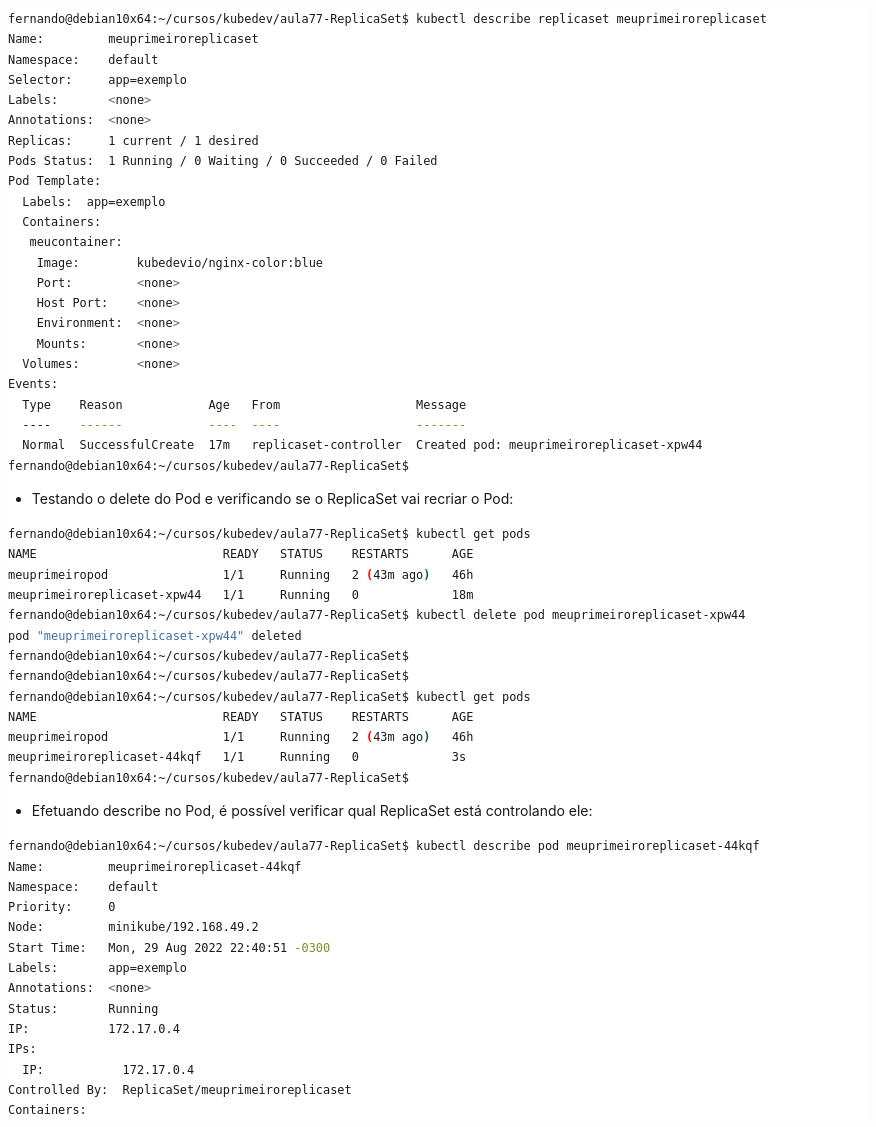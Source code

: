 ~~~~bash
fernando@debian10x64:~/cursos/kubedev/aula77-ReplicaSet$ kubectl describe replicaset meuprimeiroreplicaset
Name:         meuprimeiroreplicaset
Namespace:    default
Selector:     app=exemplo
Labels:       <none>
Annotations:  <none>
Replicas:     1 current / 1 desired
Pods Status:  1 Running / 0 Waiting / 0 Succeeded / 0 Failed
Pod Template:
  Labels:  app=exemplo
  Containers:
   meucontainer:
    Image:        kubedevio/nginx-color:blue
    Port:         <none>
    Host Port:    <none>
    Environment:  <none>
    Mounts:       <none>
  Volumes:        <none>
Events:
  Type    Reason            Age   From                   Message
  ----    ------            ----  ----                   -------
  Normal  SuccessfulCreate  17m   replicaset-controller  Created pod: meuprimeiroreplicaset-xpw44
fernando@debian10x64:~/cursos/kubedev/aula77-ReplicaSet$
~~~~




- Testando o delete do Pod e verificando se o ReplicaSet vai recriar o Pod:

~~~~bash
fernando@debian10x64:~/cursos/kubedev/aula77-ReplicaSet$ kubectl get pods
NAME                          READY   STATUS    RESTARTS      AGE
meuprimeiropod                1/1     Running   2 (43m ago)   46h
meuprimeiroreplicaset-xpw44   1/1     Running   0             18m
fernando@debian10x64:~/cursos/kubedev/aula77-ReplicaSet$ kubectl delete pod meuprimeiroreplicaset-xpw44
pod "meuprimeiroreplicaset-xpw44" deleted
fernando@debian10x64:~/cursos/kubedev/aula77-ReplicaSet$
fernando@debian10x64:~/cursos/kubedev/aula77-ReplicaSet$
fernando@debian10x64:~/cursos/kubedev/aula77-ReplicaSet$ kubectl get pods
NAME                          READY   STATUS    RESTARTS      AGE
meuprimeiropod                1/1     Running   2 (43m ago)   46h
meuprimeiroreplicaset-44kqf   1/1     Running   0             3s
fernando@debian10x64:~/cursos/kubedev/aula77-ReplicaSet$
~~~~



- Efetuando describe no Pod, é possível verificar qual ReplicaSet está controlando ele:

~~~~bash
fernando@debian10x64:~/cursos/kubedev/aula77-ReplicaSet$ kubectl describe pod meuprimeiroreplicaset-44kqf
Name:         meuprimeiroreplicaset-44kqf
Namespace:    default
Priority:     0
Node:         minikube/192.168.49.2
Start Time:   Mon, 29 Aug 2022 22:40:51 -0300
Labels:       app=exemplo
Annotations:  <none>
Status:       Running
IP:           172.17.0.4
IPs:
  IP:           172.17.0.4
Controlled By:  ReplicaSet/meuprimeiroreplicaset
Containers:
~~~~